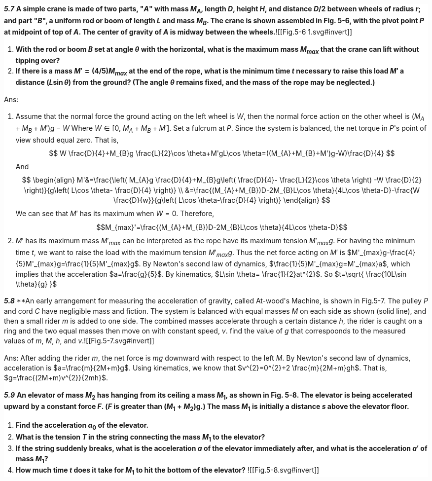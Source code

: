 ***5.7***
**A simple crane is made of two parts, "$A$" with mass $M_{A}$, length $D$, height $H$, and distance $D / 2$ between wheels of radius $r$; and part "$B$", a uniform rod or boom of length $L$ and mass $M_{B}$. The crane is shown assembled in Fig. 5-6, with the pivot point $P$ at midpoint of top of $A$. The center of gravity of $A$ is midway between the wheels.**![[Fig.5-6 1.svg#invert]]
1. **With the rod or boom $B$ set at angle $\theta$ with the horizontal, what is the maximum mass $M_{max}$ that the crane can lift without tipping over?**
2. **If there is a mass $M'=(4 / 5)M_{max}$ at the end of the rope, what is the minimum time $t$ necessary to raise this load $M'$ a distance ($L\sin \theta$) from the ground? (The angle $\theta$ remains fixed, and the mass of the rope may be neglected.)**

Ans:
1. Assume that the normal force the ground acting on the left wheel is $W$, then the normal force action on the other wheel is $(M_{A}+M_{B}+M')g-W$ Where $W \in [0,\:M_{A}+M_{B}+M']$. Set a fulcrum at $P$. Since the system is balanced, the net torque in $P$'s point of view should equal zero. That is,$$
W \frac{D}{4}+M_{B}g \frac{L}{2}\cos \theta+M'gL\cos \theta=((M_{A}+M_{B}+M')g-W)\frac{D}{4}
$$And$$
\begin{align}
M'&=\frac{\left( M_{A}g \frac{D}{4}+M_{B}g\left(  \frac{D}{4}- \frac{L}{2}\cos \theta \right) -W \frac{D}{2} \right)}{g\left(  L\cos \theta- \frac{D}{4} \right)} \\
&=\frac{(M_{A}+M_{B})D-2M_{B}L\cos \theta}{4L\cos \theta-D}-\frac{W \frac{D}{w}}{g\left( L\cos \theta-\frac{D}{4} \right)}
\end{align}
$$We can see that $M'$ has its maximum when $W=0$. Therefore, $$M_{max}'=\frac{(M_{A}+M_{B})D-2M_{B}L\cos \theta}{4L\cos \theta-D}$$
2. $M'$ has its maximum mass $M'_{max}$ can be interpreted as the rope have its maximum tension $M'_{max}g$. For having the minimum time $t$, we want to raise the load with the maximum tension $M'_{max}g$. Thus the net force acting on $M'$ is $M'_{max}g-\frac{4}{5}M'_{max}g=\frac{1}{5}M'_{max}g$. By Newton's second law of dynamics, $\frac{1}{5}M'_{max}g=M'_{max}a$, which implies that the acceleration $a=\frac{g}{5}$. By kinematics, $L\sin \theta= \frac{1}{2}at^{2}$. So $t=\sqrt{ \frac{10L\sin \theta}{g} }$

***5.8***
**An early arrangement for measuring the acceleration of gravity, called At-wood's Machine, is shown in Fig.5-7. The pulley $P$ and cord $C$ have negligible mass and fiction. The system is balanced with equal masses $M$ on each side as shown (solid line), and then a small rider $m$ is added to one side. The combined masses accelerate through a certain distance $h$, the rider is caught on a ring and the two equal masses then move on with constant speed, $v$. find the value of $g$ that correspoonds to the measured values of $m$, $M$, $h$, and $v$.![[Fig.5-7.svg#invert]]

Ans:
After adding the rider $m$, the net force is $mg$ downward with respect to the left $M$. By Newton's second law of dynamics, acceleration is $a=\frac{m}{2M+m}g$. Using kinematics, we know that $v^{2}=0^{2}+2 \frac{m}{2M+m}gh$. That is, $g=\frac{(2M+m)v^{2}}{2mh}$.

***5.9***
**An elevator of mass $M_{2}$ has hanging from its ceiling a mass $M_{1}$, as shown in Fig. 5-8. The elevator is being accelerated upward by a constant force $F$. ($F$ is greater than ($M_{1}+M_{2}$)g.) The mass $M_{1}$ is initially a distance $s$ above the elevator floor.**
1. **Find the acceleration $a_{0}$ of the elevator.**
2. **What is the tension $T$ in the string connecting the mass $M_{1}$ to the elevator?**
3. **If the string suddenly breaks, what is the acceleration $a$ of the elevator immediately after, and what is the acceleration $a'$ of mass $M_{1}$?**
4. **How much time $t$ does it take for $M_{1}$ to hit the bottom of the elevator?**
![[Fig.5-8.svg#invert]]
